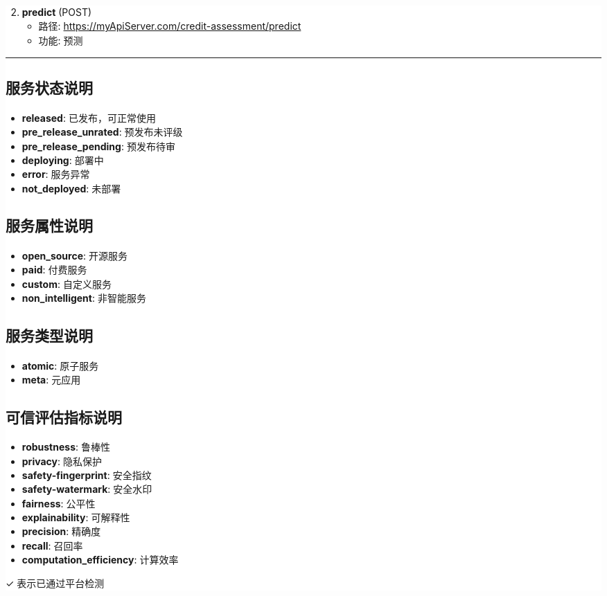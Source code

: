2. **predict** (POST)
   - 路径: https://myApiServer.com/credit-assessment/predict
   - 功能: 预测

---

## 服务状态说明

- **released**: 已发布，可正常使用
- **pre_release_unrated**: 预发布未评级
- **pre_release_pending**: 预发布待审
- **deploying**: 部署中
- **error**: 服务异常
- **not_deployed**: 未部署

## 服务属性说明

- **open_source**: 开源服务
- **paid**: 付费服务
- **custom**: 自定义服务
- **non_intelligent**: 非智能服务

## 服务类型说明

- **atomic**: 原子服务
- **meta**: 元应用

## 可信评估指标说明

- **robustness**: 鲁棒性
- **privacy**: 隐私保护
- **safety-fingerprint**: 安全指纹
- **safety-watermark**: 安全水印
- **fairness**: 公平性
- **explainability**: 可解释性
- **precision**: 精确度
- **recall**: 召回率
- **computation_efficiency**: 计算效率

✓ 表示已通过平台检测
